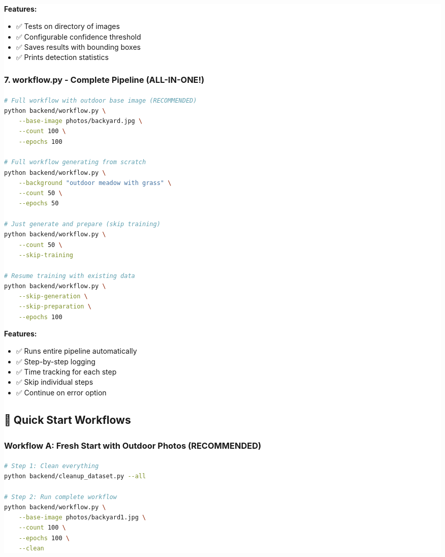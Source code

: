**Features:**
- ✅ Tests on directory of images
- ✅ Configurable confidence threshold
- ✅ Saves results with bounding boxes
- ✅ Prints detection statistics

### 7. **workflow.py** - Complete Pipeline (ALL-IN-ONE!)
```bash
# Full workflow with outdoor base image (RECOMMENDED)
python backend/workflow.py \
    --base-image photos/backyard.jpg \
    --count 100 \
    --epochs 100

# Full workflow generating from scratch
python backend/workflow.py \
    --background "outdoor meadow with grass" \
    --count 50 \
    --epochs 50

# Just generate and prepare (skip training)
python backend/workflow.py \
    --count 50 \
    --skip-training

# Resume training with existing data
python backend/workflow.py \
    --skip-generation \
    --skip-preparation \
    --epochs 100
```

**Features:**
- ✅ Runs entire pipeline automatically
- ✅ Step-by-step logging
- ✅ Time tracking for each step
- ✅ Skip individual steps
- ✅ Continue on error option

## 🚀 Quick Start Workflows

### Workflow A: Fresh Start with Outdoor Photos (RECOMMENDED)

```bash
# Step 1: Clean everything
python backend/cleanup_dataset.py --all

# Step 2: Run complete workflow
python backend/workflow.py \
    --base-image photos/backyard1.jpg \
    --count 100 \
    --epochs 100 \
    --clean
```
